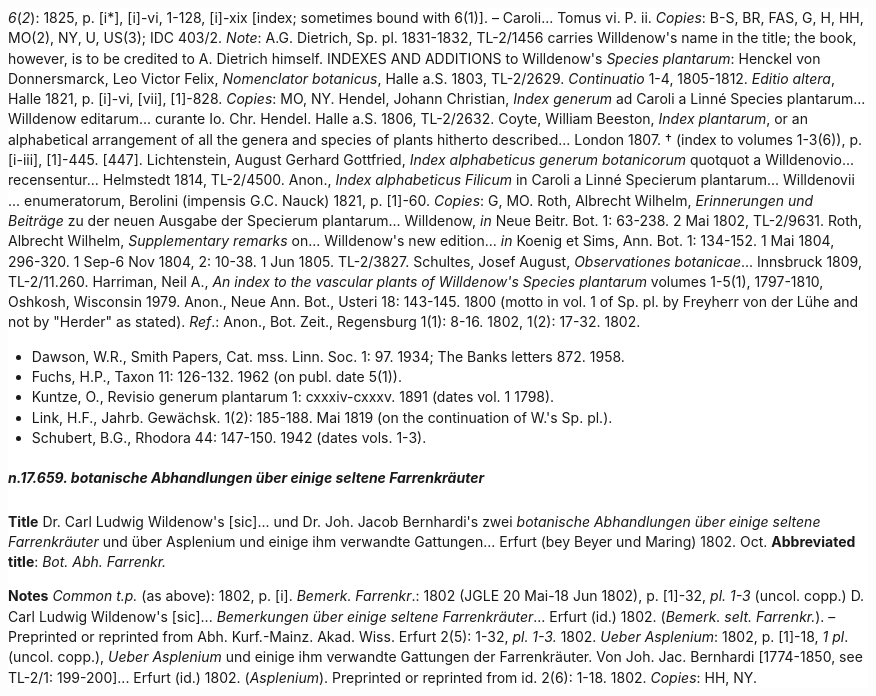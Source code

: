 *6*(*2*): 1825, p. \[i\*\], \[i\]-vi, 1-128, \[i\]-xix \[index; sometimes bound with 6(1)\]. – Caroli... Tomus vi. P. ii.
*Copies*: B-S, BR, FAS, G, H, HH, MO(2), NY, U, US(3); IDC 403/2.
*Note*: A.G. Dietrich, Sp. pl. 1831-1832, TL-2/1456 carries Willdenow's name in the title; the book, however, is to be credited to A. Dietrich himself.
INDEXES AND ADDITIONS to Willdenow's *Species plantarum*:
Henckel von Donnersmarck, Leo Victor Felix, *Nomenclator botanicus*, Halle a.S. 1803, TL-2/2629. *Continuatio* 1-4, 1805-1812. *Editio altera*, Halle 1821, p. \[i\]-vi, \[vii\], \[1\]-828.
*Copies*: MO, NY.
Hendel, Johann Christian, *Index generum* ad Caroli a Linné Species plantarum... Willdenow editarum... curante Io. Chr. Hendel. Halle a.S. 1806, TL-2/2632.
Coyte, William Beeston, *Index plantarum*, or an alphabetical arrangement of all the genera and species of plants hitherto described... London 1807. † (index to volumes 1-3(6)), p. \[i-iii\], \[1\]-445. \[447\].
Lichtenstein, August Gerhard Gottfried, *Index alphabeticus generum botanicorum* quotquot a Willdenovio... recensentur... Helmstedt 1814, TL-2/4500.
Anon., *Index alphabeticus Filicum* in Caroli a Linné Specierum plantarum... Willdenovii ... enumeratorum, Berolini (impensis G.C. Nauck) 1821, p. \[1\]-60. *Copies*: G, MO.
Roth, Albrecht Wilhelm, *Erinnerungen und Beiträge* zu der neuen Ausgabe der Specierum plantarum... Willdenow, *in* Neue Beitr. Bot. 1: 63-238. 2 Mai 1802, TL-2/9631.
Roth, Albrecht Wilhelm, *Supplementary remarks* on... Willdenow's new edition... *in* Koenig et Sims, Ann. Bot. 1: 134-152. 1 Mai 1804, 296-320. 1 Sep-6 Nov 1804, 2: 10-38. 1 Jun 1805. TL-2/3827.
Schultes, Josef August, *Observationes botanicae*... Innsbruck 1809, TL-2/11.260.
Harriman, Neil A., *An index to the vascular plants of Willdenow's Species plantarum* volumes 1-5(1), 1797-1810, Oshkosh, Wisconsin 1979.
Anon., Neue Ann. Bot., Usteri 18: 143-145. 1800 (motto in vol. 1 of Sp. pl. by Freyherr von der Lühe and not by "Herder" as stated).
*Ref*.: Anon., Bot. Zeit., Regensburg 1(1): 8-16. 1802, 1(2): 17-32. 1802.
- Dawson, W.R., Smith Papers, Cat. mss. Linn. Soc. 1: 97. 1934; The Banks letters 872. 1958.
- Fuchs, H.P., Taxon 11: 126-132. 1962 (on publ. date 5(1)).
- Kuntze, O., Revisio generum plantarum 1: cxxxiv-cxxxv. 1891 (dates vol. 1 1798).
- Link, H.F., Jahrb. Gewächsk. 1(2): 185-188. Mai 1819 (on the continuation of W.'s Sp. pl.).
- Schubert, B.G., Rhodora 44: 147-150. 1942 (dates vols. 1-3).

##### n.17.659. botanische Abhandlungen über einige seltene Farrenkräuter

**Title**
Dr. Carl Ludwig Wildenow's \[sic\]... und Dr. Joh. Jacob Bernhardi's zwei *botanische Abhandlungen über einige seltene Farrenkräuter* und über Asplenium und einige ihm verwandte Gattungen... Erfurt (bey Beyer und Maring) 1802. Oct.
**Abbreviated title**: *Bot. Abh. Farrenkr.*

**Notes**
*Common t.p.* (as above): 1802, p. \[i\].
*Bemerk. Farrenkr*.: 1802 (JGLE 20 Mai-18 Jun 1802), p. \[1\]-32, *pl. 1-3* (uncol. copp.) D. Carl Ludwig Wildenow's \[sic\]... *Bemerkungen über einige seltene Farrenkräuter*... Erfurt (id.) 1802. (*Bemerk. selt. Farrenkr.*). – Preprinted or reprinted from Abh. Kurf.-Mainz. Akad. Wiss. Erfurt 2(5): 1-32, *pl. 1-3.* 1802.
*Ueber Asplenium*: 1802, p. \[1\]-18, *1 pl*. (uncol. copp.), *Ueber Asplenium* und einige ihm verwandte Gattungen der Farrenkräuter. Von Joh. Jac. Bernhardi \[1774-1850, see TL-2/1: 199-200\]... Erfurt (id.) 1802. (*Asplenium*). Preprinted or reprinted from id. 2(6): 1-18. 1802.
*Copies*: HH, NY.
